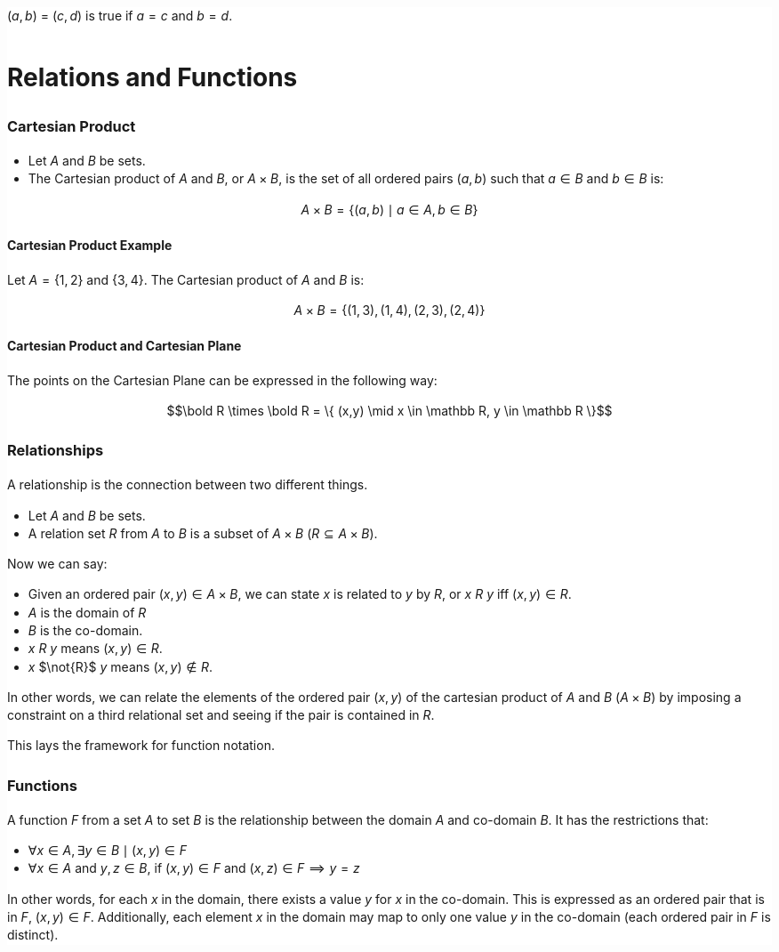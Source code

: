 $(a, b)$ = $(c, d)$ is true if $a=c$ and $b=d$.

# Relations and Functions

### Cartesian Product

- Let $A$ and $B$ be sets.
- The Cartesian product of $A$ and $B$, or $A \times B$, is the set of all ordered pairs $(a, b)$ such that $a \in B$ and $b \in B$ is:

$$A \times B = \left\{ (a, b) \mid a \in A, b \in B \right\}$$

#### Cartesian Product Example

Let $A = \left\{ 1, 2 \right\}$ and $\left\{ 3, 4 \right\}$. The Cartesian product of $A$ and $B$ is:

$$A \times B = \left\{ (1, 3), (1, 4), (2, 3), (2, 4) \right\} \text{}$$

#### Cartesian Product and Cartesian Plane

The points on the Cartesian Plane can be expressed in the following way:

$$\bold R \times \bold R = \{ (x,y) \mid x \in \mathbb R, y \in \mathbb R \}$$

### Relationships

A relationship is the connection between two different things.

- Let $A$ and $B$ be sets.
- A relation set $R$ from $A$ to $B$ is a subset of $A \times B$ ($R \subseteq A \times B$).

Now we can say:

- Given an ordered pair $(x, y) \in A \times B$, we can state $x$ is related to $y$ by $R$, or $x$ $R$ $y$ iff $(x, y) \in R$.
- $A$ is the domain of $R$
- $B$ is the co-domain.
- $x$ $R$ $y$ means $(x,y) \in R$.
- $x$ $\not{R}$ $y$ means $(x,y) \not\in R$.

In other words, we can relate the elements of the ordered pair $(x,y)$ of the cartesian product of $A$ and $B$ ($A \times B$) by imposing a constraint on a third relational set and seeing if the pair is contained in $R$.

This lays the framework for function notation.

### Functions

A function $F$ from a set $A$ to set $B$ is the relationship between the domain $A$ and co-domain $B$. It has the restrictions that:

- $\forall x \in A, \exists y \in B \mid (x,y) \in F$
- $\forall x \in A$ and $y,z \in B$, if $(x, y) \in F$ and $(x,z) \in F \implies y=z$

In other words, for each $x$ in the domain, there exists a value $y$ for $x$ in the co-domain. This is expressed as an ordered pair that is in $F$, $(x,y) \in F$. Additionally, each element $x$ in the domain may map to only one value $y$ in the co-domain (each ordered pair in $F$ is distinct).

